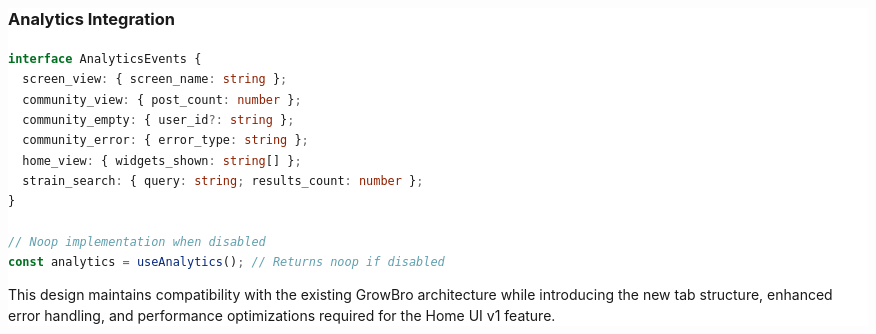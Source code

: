 ### Analytics Integration

```typescript
interface AnalyticsEvents {
  screen_view: { screen_name: string };
  community_view: { post_count: number };
  community_empty: { user_id?: string };
  community_error: { error_type: string };
  home_view: { widgets_shown: string[] };
  strain_search: { query: string; results_count: number };
}

// Noop implementation when disabled
const analytics = useAnalytics(); // Returns noop if disabled
```

This design maintains compatibility with the existing GrowBro architecture while introducing the new tab structure, enhanced error handling, and performance optimizations required for the Home UI v1 feature.
